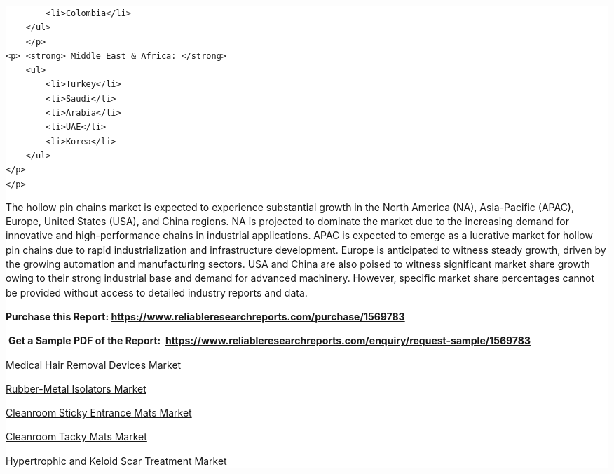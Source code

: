             <li>Colombia</li>
        </ul>
        </p> 
    <p> <strong> Middle East & Africa: </strong>
        <ul>
            <li>Turkey</li>
            <li>Saudi</li>
            <li>Arabia</li>
            <li>UAE</li>
            <li>Korea</li>
        </ul>
    </p>
    </p>
<p><p>The hollow pin chains market is expected to experience substantial growth in the North America (NA), Asia-Pacific (APAC), Europe, United States (USA), and China regions. NA is projected to dominate the market due to the increasing demand for innovative and high-performance chains in industrial applications. APAC is expected to emerge as a lucrative market for hollow pin chains due to rapid industrialization and infrastructure development. Europe is anticipated to witness steady growth, driven by the growing automation and manufacturing sectors. USA and China are also poised to witness significant market share growth owing to their strong industrial base and demand for advanced machinery. However, specific market share percentages cannot be provided without access to detailed industry reports and data.</p></p>
<p><strong>Purchase this Report: <a href="https://www.reliableresearchreports.com/purchase/1569783">https://www.reliableresearchreports.com/purchase/1569783</a></strong></p>
<p>&nbsp;<strong>Get a Sample PDF of the Report:&nbsp;&nbsp;<a href="https://www.reliableresearchreports.com/enquiry/request-sample/1569783">https://www.reliableresearchreports.com/enquiry/request-sample/1569783</a></strong></p>
<p><strong></strong></p>
<p><p><a href="https://medium.com/@boydsmitham726/medical-hair-removal-devices-market-size-cagr-trends-2024-2030-4f91c7a1f07f">Medical Hair Removal Devices Market</a></p><p><a href="https://github.com/CliffMedina6/Market-Research-Report-List-1/blob/main/rubber-metal-isolators-market.md">Rubber-Metal Isolators Market</a></p><p><a href="https://www.linkedin.com/pulse/cleanroom-sticky-entrance-mats-market-share-amp-new-trends/">Cleanroom Sticky Entrance Mats Market</a></p><p><a href="https://www.linkedin.com/pulse/cleanroom-tacky-mats-market-research-report-unlocks-analysis/">Cleanroom Tacky Mats Market</a></p><p><a href="https://medium.com/@cierrahayes645/hypertrophic-and-keloid-scar-treatment-market-analysis-and-sze-forecasted-for-period-from-2023-to-fd3db4a286b5">Hypertrophic and Keloid Scar Treatment Market</a></p></p>